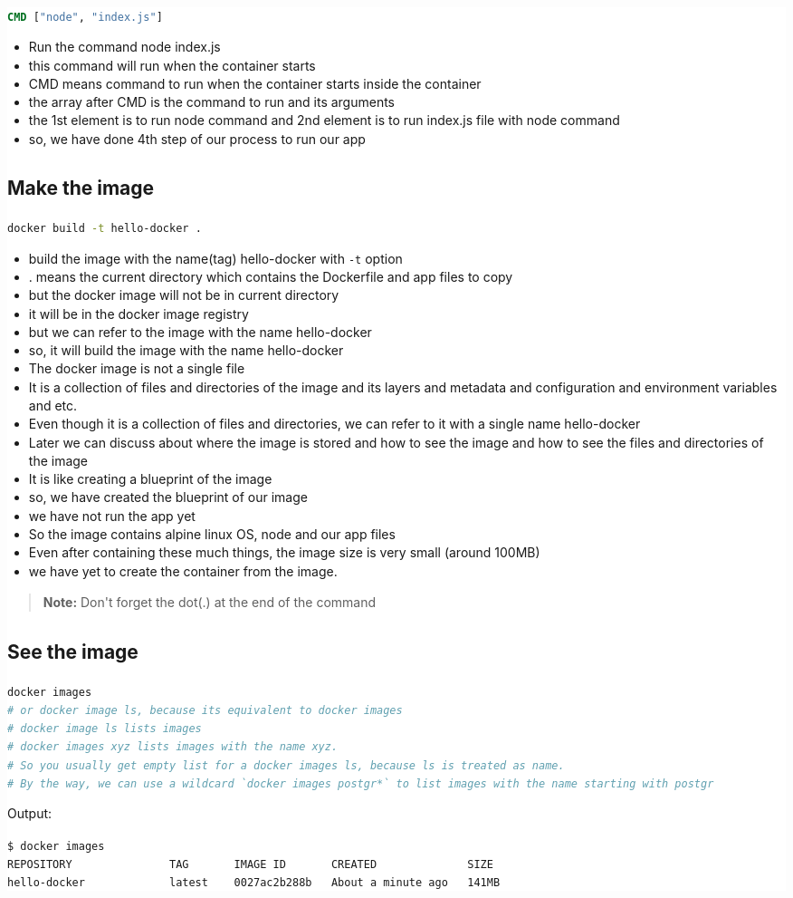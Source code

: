 ```Dockerfile
CMD ["node", "index.js"]
```
- Run the command node index.js
- this command will run when the container starts
- CMD means command to run when the container starts inside the container
- the array after CMD is the command to run and its arguments
- the 1st element is to run node command and 2nd element is to run index.js file with node command
- so, we have done 4th step of our process to run our app 

## Make the image

```bash
docker build -t hello-docker .
```
- build the image with the name(tag) hello-docker with `-t` option
- . means the current directory which contains the Dockerfile and app files to copy
- but the docker image will not be in current directory
- it will be in the docker image registry
- but we can refer to the image with the name hello-docker
- so, it will build the image with the name hello-docker
- The docker image is not a single file
- It is a collection of files and directories of the image and its layers and metadata and configuration and environment variables and etc.
- Even though it is a collection of files and directories, we can refer to it with a single name hello-docker
- Later we can discuss about where the image is stored and how to see the image and how to see the files and directories of the image
- It is like creating a blueprint of the image
- so, we have created the blueprint of our image
- we have not run the app yet
- So the image contains alpine linux OS, node and our app files
- Even after containing these much things, the image size is very small (around 100MB)
- we have yet to create the container from the image.

> **Note:** Don't forget the dot(.) at the end of the command

## See the image

```bash
docker images 
# or docker image ls, because its equivalent to docker images
# docker image ls lists images
# docker images xyz lists images with the name xyz. 
# So you usually get empty list for a docker images ls, because ls is treated as name. 
# By the way, we can use a wildcard `docker images postgr*` to list images with the name starting with postgr
```

Output:
```bash
$ docker images                 
REPOSITORY               TAG       IMAGE ID       CREATED              SIZE
hello-docker             latest    0027ac2b288b   About a minute ago   141MB
```
